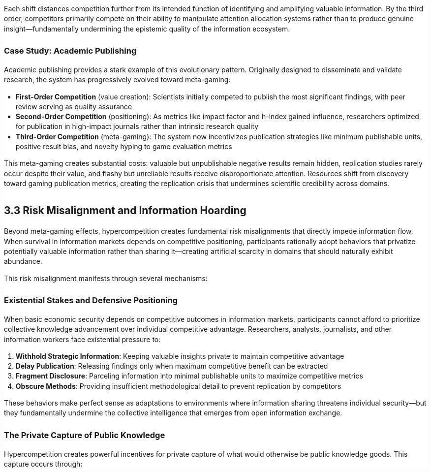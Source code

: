 
Each shift distances competition further from its intended function of identifying and amplifying valuable information. By the third order, competitors primarily compete on their ability to manipulate attention allocation systems rather than to produce genuine insight—fundamentally undermining the epistemic quality of the information ecosystem.

### Case Study: Academic Publishing

Academic publishing provides a stark example of this evolutionary pattern. Originally designed to disseminate and validate research, the system has progressively evolved toward meta-gaming:

- **First-Order Competition** (value creation): Scientists initially competed to publish the most significant findings, with peer review serving as quality assurance
- **Second-Order Competition** (positioning): As metrics like impact factor and h-index gained influence, researchers optimized for publication in high-impact journals rather than intrinsic research quality
- **Third-Order Competition** (meta-gaming): The system now incentivizes publication strategies like minimum publishable units, positive result bias, and novelty hyping to game evaluation metrics

This meta-gaming creates substantial costs: valuable but unpublishable negative results remain hidden, replication studies rarely occur despite their value, and flashy but unreliable results receive disproportionate attention. Resources shift from discovery toward gaming publication metrics, creating the replication crisis that undermines scientific credibility across domains.

## 3.3 Risk Misalignment and Information Hoarding

Beyond meta-gaming effects, hypercompetition creates fundamental risk misalignments that directly impede information flow. When survival in information markets depends on competitive positioning, participants rationally adopt behaviors that privatize potentially valuable information rather than sharing it—creating artificial scarcity in domains that should naturally exhibit abundance.

This risk misalignment manifests through several mechanisms:

### Existential Stakes and Defensive Positioning

When basic economic security depends on competitive outcomes in information markets, participants cannot afford to prioritize collective knowledge advancement over individual competitive advantage. Researchers, analysts, journalists, and other information workers face existential pressure to:

1. **Withhold Strategic Information**: Keeping valuable insights private to maintain competitive advantage
2. **Delay Publication**: Releasing findings only when maximum competitive benefit can be extracted
3. **Fragment Disclosure**: Parceling information into minimal publishable units to maximize competitive metrics
4. **Obscure Methods**: Providing insufficient methodological detail to prevent replication by competitors

These behaviors make perfect sense as adaptations to environments where information sharing threatens individual security—but they fundamentally undermine the collective intelligence that emerges from open information exchange.

### The Private Capture of Public Knowledge

Hypercompetition creates powerful incentives for private capture of what would otherwise be public knowledge goods. This capture occurs through:
